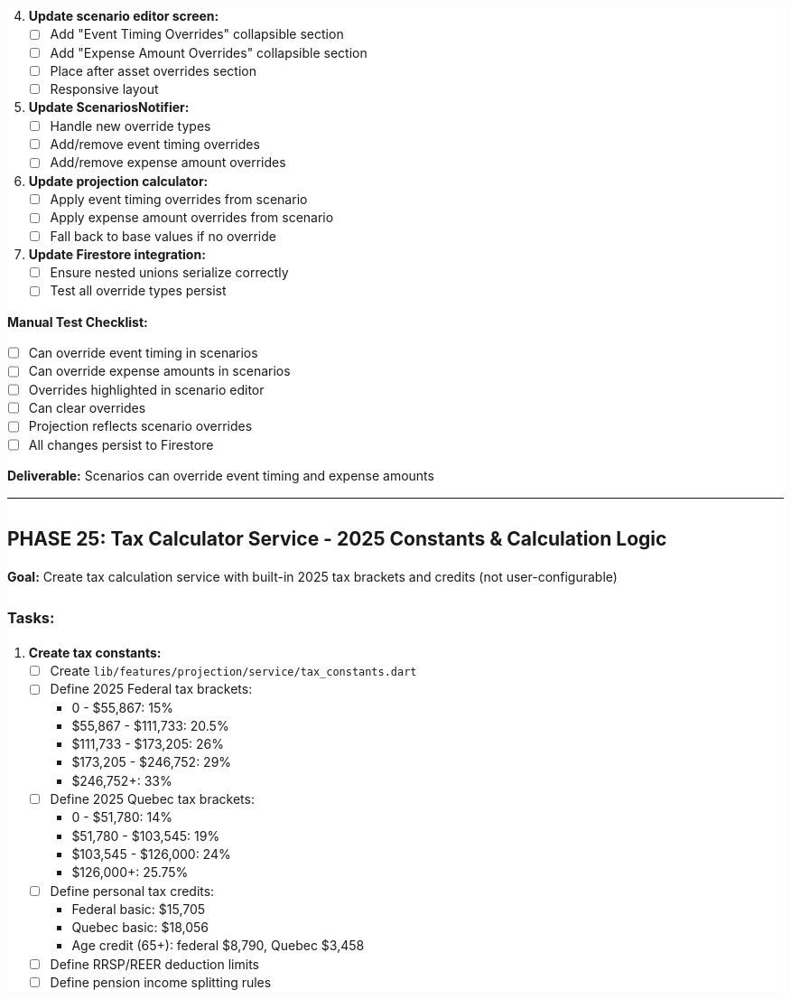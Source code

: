 4. **Update scenario editor screen:**
   - [ ] Add "Event Timing Overrides" collapsible section
   - [ ] Add "Expense Amount Overrides" collapsible section
   - [ ] Place after asset overrides section
   - [ ] Responsive layout

5. **Update ScenariosNotifier:**
   - [ ] Handle new override types
   - [ ] Add/remove event timing overrides
   - [ ] Add/remove expense amount overrides

6. **Update projection calculator:**
   - [ ] Apply event timing overrides from scenario
   - [ ] Apply expense amount overrides from scenario
   - [ ] Fall back to base values if no override

7. **Update Firestore integration:**
   - [ ] Ensure nested unions serialize correctly
   - [ ] Test all override types persist

**Manual Test Checklist:**
- [ ] Can override event timing in scenarios
- [ ] Can override expense amounts in scenarios
- [ ] Overrides highlighted in scenario editor
- [ ] Can clear overrides
- [ ] Projection reflects scenario overrides
- [ ] All changes persist to Firestore

**Deliverable:** Scenarios can override event timing and expense amounts

---

## PHASE 25: Tax Calculator Service - 2025 Constants & Calculation Logic

**Goal:** Create tax calculation service with built-in 2025 tax brackets and credits (not user-configurable)

### Tasks:
1. **Create tax constants:**
   - [ ] Create `lib/features/projection/service/tax_constants.dart`
   - [ ] Define 2025 Federal tax brackets:
     - 0 - $55,867: 15%
     - $55,867 - $111,733: 20.5%
     - $111,733 - $173,205: 26%
     - $173,205 - $246,752: 29%
     - $246,752+: 33%
   - [ ] Define 2025 Quebec tax brackets:
     - 0 - $51,780: 14%
     - $51,780 - $103,545: 19%
     - $103,545 - $126,000: 24%
     - $126,000+: 25.75%
   - [ ] Define personal tax credits:
     - Federal basic: $15,705
     - Quebec basic: $18,056
     - Age credit (65+): federal $8,790, Quebec $3,458
   - [ ] Define RRSP/REER deduction limits
   - [ ] Define pension income splitting rules
